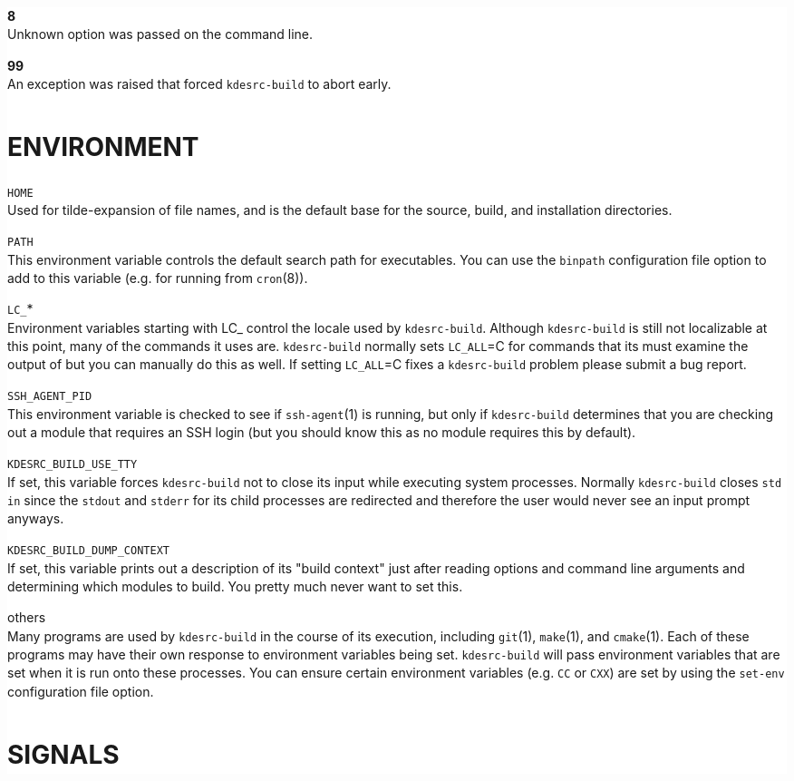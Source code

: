 **8**  
Unknown option was passed on the command line.

**99**  
An exception was raised that forced `kdesrc-build` to abort early.

# ENVIRONMENT

`HOME`  
Used for tilde-expansion of file names, and is the default base for the
source, build, and installation directories.

`PATH`  
This environment variable controls the default search path for
executables. You can use the `binpath` configuration file option to add
to this variable (e.g. for running from `cron`(8)).

`LC_`\*  
Environment variables starting with LC\_ control the locale used by
`kdesrc-build`. Although `kdesrc-build` is still not localizable at this
point, many of the commands it uses are. `kdesrc-build` normally sets
`LC_ALL`=C for commands that its must examine the output of but you can
manually do this as well. If setting `LC_ALL`=C fixes a `kdesrc-build`
problem please submit a bug report.

`SSH_AGENT_PID`  
This environment variable is checked to see if `ssh-agent`(1) is
running, but only if `kdesrc-build` determines that you are checking out
a module that requires an SSH login (but you should know this as no
module requires this by default).

`KDESRC_BUILD_USE_TTY`  
If set, this variable forces `kdesrc-build` not to close its input while
executing system processes. Normally `kdesrc-build` closes `stdin` since
the `stdout` and `stderr` for its child processes are redirected and
therefore the user would never see an input prompt anyways.

`KDESRC_BUILD_DUMP_CONTEXT`  
If set, this variable prints out a description of its "build context"
just after reading options and command line arguments and determining
which modules to build. You pretty much never want to set this.

others  
Many programs are used by `kdesrc-build` in the course of its execution,
including `git`(1), `make`(1), and `cmake`(1). Each of these programs
may have their own response to environment variables being set.
`kdesrc-build` will pass environment variables that are set when it is
run onto these processes. You can ensure certain environment variables
(e.g. `CC` or `CXX`) are set by using the `set-env` configuration file
option.

# SIGNALS
